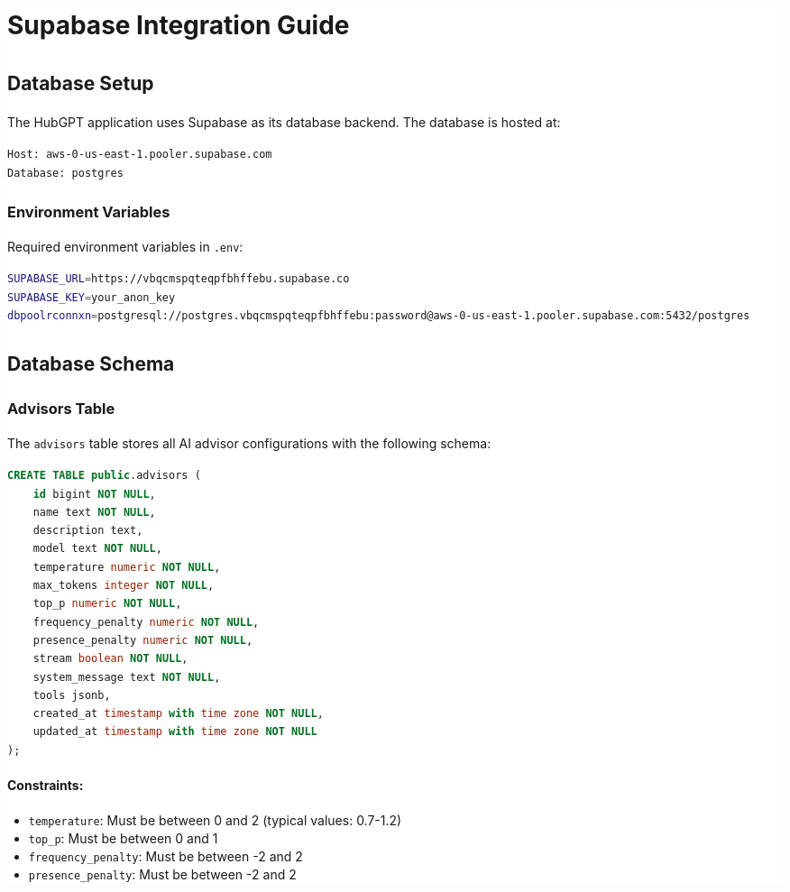 # Supabase Integration Guide

## Database Setup

The HubGPT application uses Supabase as its database backend. The database is hosted at:
```
Host: aws-0-us-east-1.pooler.supabase.com
Database: postgres
```

### Environment Variables

Required environment variables in `.env`:
```bash
SUPABASE_URL=https://vbqcmspqteqpfbhffebu.supabase.co
SUPABASE_KEY=your_anon_key
dbpoolrconnxn=postgresql://postgres.vbqcmspqteqpfbhffebu:password@aws-0-us-east-1.pooler.supabase.com:5432/postgres
```

## Database Schema

### Advisors Table

The `advisors` table stores all AI advisor configurations with the following schema:

```sql
CREATE TABLE public.advisors (
    id bigint NOT NULL,
    name text NOT NULL,
    description text,
    model text NOT NULL,
    temperature numeric NOT NULL,
    max_tokens integer NOT NULL,
    top_p numeric NOT NULL,
    frequency_penalty numeric NOT NULL,
    presence_penalty numeric NOT NULL,
    stream boolean NOT NULL,
    system_message text NOT NULL,
    tools jsonb,
    created_at timestamp with time zone NOT NULL,
    updated_at timestamp with time zone NOT NULL
);
```

#### Constraints:
- `temperature`: Must be between 0 and 2 (typical values: 0.7-1.2)
- `top_p`: Must be between 0 and 1
- `frequency_penalty`: Must be between -2 and 2
- `presence_penalty`: Must be between -2 and 2

